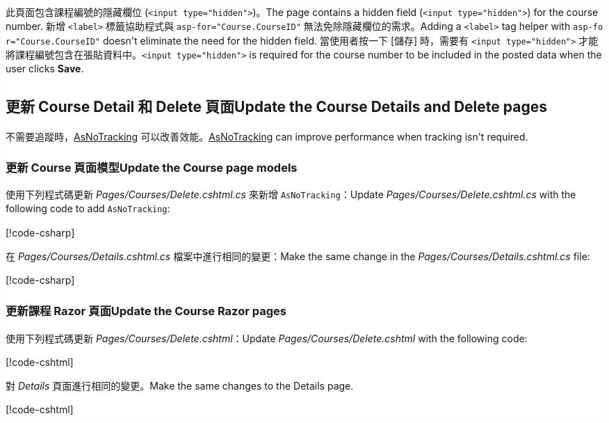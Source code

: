 <span data-ttu-id="e8a56-298">此頁面包含課程編號的隱藏欄位 (`<input type="hidden">`)。</span><span class="sxs-lookup"><span data-stu-id="e8a56-298">The page contains a hidden field (`<input type="hidden">`) for the course number.</span></span> <span data-ttu-id="e8a56-299">新增 `<label>` 標籤協助程式與 `asp-for="Course.CourseID"` 無法免除隱藏欄位的需求。</span><span class="sxs-lookup"><span data-stu-id="e8a56-299">Adding a `<label>` tag helper with `asp-for="Course.CourseID"` doesn't eliminate the need for the hidden field.</span></span> <span data-ttu-id="e8a56-300">當使用者按一下 [儲存]  時，需要有 `<input type="hidden">` 才能將課程編號包含在張貼資料中。</span><span class="sxs-lookup"><span data-stu-id="e8a56-300">`<input type="hidden">` is required for the course number to be included in the posted data when the user clicks **Save**.</span></span>

## <a name="update-the-course-details-and-delete-pages"></a><span data-ttu-id="e8a56-301">更新 Course Detail 和 Delete 頁面</span><span class="sxs-lookup"><span data-stu-id="e8a56-301">Update the Course Details and Delete pages</span></span>

<span data-ttu-id="e8a56-302">不需要追蹤時，[AsNoTracking](/dotnet/api/microsoft.entityframeworkcore.entityframeworkqueryableextensions.asnotracking#Microsoft_EntityFrameworkCore_EntityFrameworkQueryableExtensions_AsNoTracking__1_System_Linq_IQueryable___0__) 可以改善效能。</span><span class="sxs-lookup"><span data-stu-id="e8a56-302">[AsNoTracking](/dotnet/api/microsoft.entityframeworkcore.entityframeworkqueryableextensions.asnotracking#Microsoft_EntityFrameworkCore_EntityFrameworkQueryableExtensions_AsNoTracking__1_System_Linq_IQueryable___0__) can improve performance when tracking isn't required.</span></span>

### <a name="update-the-course-page-models"></a><span data-ttu-id="e8a56-303">更新 Course 頁面模型</span><span class="sxs-lookup"><span data-stu-id="e8a56-303">Update the Course page models</span></span>

<span data-ttu-id="e8a56-304">使用下列程式碼更新 *Pages/Courses/Delete.cshtml.cs* 來新增 `AsNoTracking`：</span><span class="sxs-lookup"><span data-stu-id="e8a56-304">Update *Pages/Courses/Delete.cshtml.cs* with the following code to add `AsNoTracking`:</span></span>

[!code-csharp[](intro/samples/cu30/Pages/Courses/Delete.cshtml.cs?highlight=29)]

<span data-ttu-id="e8a56-305">在 *Pages/Courses/Details.cshtml.cs* 檔案中進行相同的變更：</span><span class="sxs-lookup"><span data-stu-id="e8a56-305">Make the same change in the *Pages/Courses/Details.cshtml.cs* file:</span></span>

[!code-csharp[](intro/samples/cu30/Pages/Courses/Details.cshtml.cs?highlight=28)]

### <a name="update-the-course-razor-pages"></a><span data-ttu-id="e8a56-306">更新課程 Razor 頁面</span><span class="sxs-lookup"><span data-stu-id="e8a56-306">Update the Course Razor pages</span></span>

<span data-ttu-id="e8a56-307">使用下列程式碼更新 *Pages/Courses/Delete.cshtml*：</span><span class="sxs-lookup"><span data-stu-id="e8a56-307">Update *Pages/Courses/Delete.cshtml* with the following code:</span></span>

[!code-cshtml[](intro/samples/cu30/Pages/Courses/Delete.cshtml?highlight=15-20,37)]

<span data-ttu-id="e8a56-308">對 *Details* 頁面進行相同的變更。</span><span class="sxs-lookup"><span data-stu-id="e8a56-308">Make the same changes to the Details page.</span></span>

[!code-cshtml[](intro/samples/cu30/Pages/Courses/Details.cshtml?highlight=14-19,36)]
